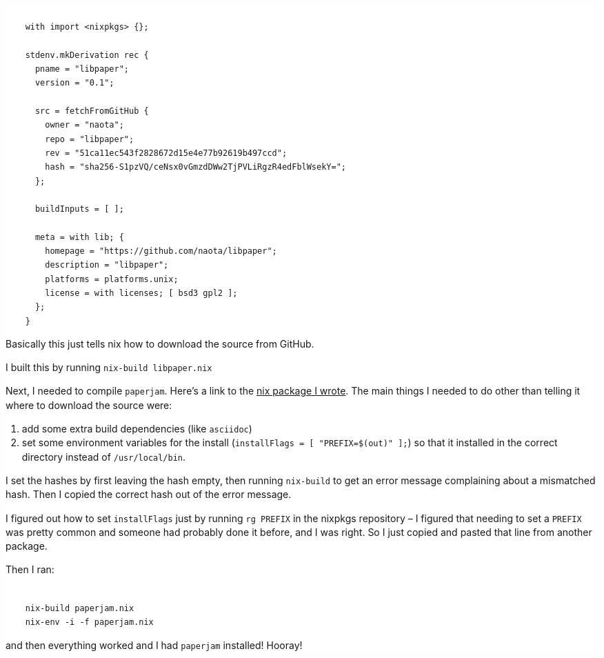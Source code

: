 ```

    with import <nixpkgs> {};

    stdenv.mkDerivation rec {
      pname = "libpaper";
      version = "0.1";

      src = fetchFromGitHub {
        owner = "naota";
        repo = "libpaper";
        rev = "51ca11ec543f2828672d15e4e77b92619b497ccd";
        hash = "sha256-S1pzVQ/ceNsx0vGmzdDWw2TjPVLiRgzR4edFblWsekY=";
      };

      buildInputs = [ ];

      meta = with lib; {
        homepage = "https://github.com/naota/libpaper";
        description = "libpaper";
        platforms = platforms.unix;
        license = with licenses; [ bsd3 gpl2 ];
      };
    }

```

Basically this just tells nix how to download the source from GitHub.

I built this by running `nix-build libpaper.nix`

Next, I needed to compile `paperjam`. Here’s a link to the [nix package I wrote][12]. The main things I needed to do other than telling it where to download the source were:

  1. add some extra build dependencies (like `asciidoc`)
  2. set some environment variables for the install (`installFlags = [ "PREFIX=$(out)" ];`) so that it installed in the correct directory instead of `/usr/local/bin`.



I set the hashes by first leaving the hash empty, then running `nix-build` to get an error message complaining about a mismatched hash. Then I copied the correct hash out of the error message.

I figured out how to set `installFlags` just by running `rg PREFIX` in the nixpkgs repository – I figured that needing to set a `PREFIX` was pretty common and someone had probably done it before, and I was right. So I just copied and pasted that line from another package.

Then I ran:

```

    nix-build paperjam.nix
    nix-env -i -f paperjam.nix

```

and then everything worked and I had `paperjam` installed! Hooray!


[#]: subject: "Some notes on using nix"
[#]: via: "https://jvns.ca/blog/2023/02/28/some-notes-on-using-nix/"
[#]: author: "Julia Evans https://jvns.ca/"
[#]: collector: "lujun9972"
[#]: translator: " "
[#]: reviewer: " "
[#]: publisher: " "
[#]: url: " "
[a]: https://jvns.ca/
[b]: https://github.com/lujun9972
[1]: https://nixos.org/
[2]: https://mj.ucw.cz/sw/paperjam/
[3]: https://github.com/gohugoio/hugo/
[4]: https://nixos.org/download
[5]: https://zero-to-nix.com/concepts/nix-installer
[6]: https://nixos.org/manual/nix/stable/installation/installing-binary.html#macos
[7]: https://nixos.org/guides/nix-pills/developing-with-nix-shell.html
[8]: https://nixos.wiki/wiki/Flakes
[9]: https://github.com/nix-community/home-manager
[10]: https://devenv.sh/
[11]: https://github.com/NixOS/nixpkgs/
[12]: https://github.com/jvns/nixpkgs/blob/22b70a48a797538c76b04261b3043165896d8f69/paperjam.nix
[13]: https://github.com/gohugoio/hugo/releases/tag/v0.40
[14]: https://lazamar.github.io/download-specific-package-version-with-nix/
[15]: https://github.com/jvns/nixpkgs/